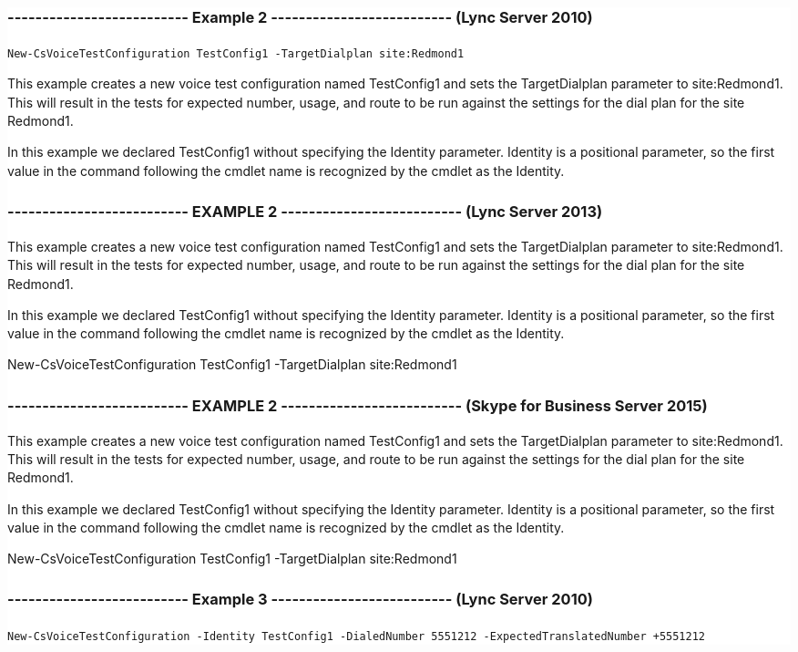 ### -------------------------- Example 2 -------------------------- (Lync Server 2010)
```
New-CsVoiceTestConfiguration TestConfig1 -TargetDialplan site:Redmond1
```

This example creates a new voice test configuration named TestConfig1 and sets the TargetDialplan parameter to site:Redmond1.
This will result in the tests for expected number, usage, and route to be run against the settings for the dial plan for the site Redmond1.

In this example we declared TestConfig1 without specifying the Identity parameter.
Identity is a positional parameter, so the first value in the command following the cmdlet name is recognized by the cmdlet as the Identity.

### -------------------------- EXAMPLE 2 -------------------------- (Lync Server 2013)
```

```

This example creates a new voice test configuration named TestConfig1 and sets the TargetDialplan parameter to site:Redmond1.
This will result in the tests for expected number, usage, and route to be run against the settings for the dial plan for the site Redmond1.

In this example we declared TestConfig1 without specifying the Identity parameter.
Identity is a positional parameter, so the first value in the command following the cmdlet name is recognized by the cmdlet as the Identity.

New-CsVoiceTestConfiguration TestConfig1 -TargetDialplan site:Redmond1

### -------------------------- EXAMPLE 2 -------------------------- (Skype for Business Server 2015)
```

```

This example creates a new voice test configuration named TestConfig1 and sets the TargetDialplan parameter to site:Redmond1.
This will result in the tests for expected number, usage, and route to be run against the settings for the dial plan for the site Redmond1.

In this example we declared TestConfig1 without specifying the Identity parameter.
Identity is a positional parameter, so the first value in the command following the cmdlet name is recognized by the cmdlet as the Identity.

New-CsVoiceTestConfiguration TestConfig1 -TargetDialplan site:Redmond1

### -------------------------- Example 3 -------------------------- (Lync Server 2010)
```
New-CsVoiceTestConfiguration -Identity TestConfig1 -DialedNumber 5551212 -ExpectedTranslatedNumber +5551212
```
